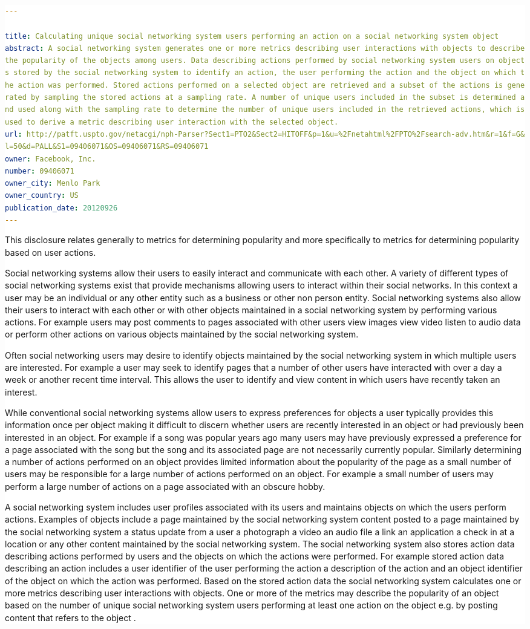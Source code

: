 ```yaml
---

title: Calculating unique social networking system users performing an action on a social networking system object
abstract: A social networking system generates one or more metrics describing user interactions with objects to describe the popularity of the objects among users. Data describing actions performed by social networking system users on objects stored by the social networking system to identify an action, the user performing the action and the object on which the action was performed. Stored actions performed on a selected object are retrieved and a subset of the actions is generated by sampling the stored actions at a sampling rate. A number of unique users included in the subset is determined and used along with the sampling rate to determine the number of unique users included in the retrieved actions, which is used to derive a metric describing user interaction with the selected object.
url: http://patft.uspto.gov/netacgi/nph-Parser?Sect1=PTO2&Sect2=HITOFF&p=1&u=%2Fnetahtml%2FPTO%2Fsearch-adv.htm&r=1&f=G&l=50&d=PALL&S1=09406071&OS=09406071&RS=09406071
owner: Facebook, Inc.
number: 09406071
owner_city: Menlo Park
owner_country: US
publication_date: 20120926
---
```

This disclosure relates generally to metrics for determining popularity and more specifically to metrics for determining popularity based on user actions.

Social networking systems allow their users to easily interact and communicate with each other. A variety of different types of social networking systems exist that provide mechanisms allowing users to interact within their social networks. In this context a user may be an individual or any other entity such as a business or other non person entity. Social networking systems also allow their users to interact with each other or with other objects maintained in a social networking system by performing various actions. For example users may post comments to pages associated with other users view images view video listen to audio data or perform other actions on various objects maintained by the social networking system.

Often social networking users may desire to identify objects maintained by the social networking system in which multiple users are interested. For example a user may seek to identify pages that a number of other users have interacted with over a day a week or another recent time interval. This allows the user to identify and view content in which users have recently taken an interest.

While conventional social networking systems allow users to express preferences for objects a user typically provides this information once per object making it difficult to discern whether users are recently interested in an object or had previously been interested in an object. For example if a song was popular years ago many users may have previously expressed a preference for a page associated with the song but the song and its associated page are not necessarily currently popular. Similarly determining a number of actions performed on an object provides limited information about the popularity of the page as a small number of users may be responsible for a large number of actions performed on an object. For example a small number of users may perform a large number of actions on a page associated with an obscure hobby.

A social networking system includes user profiles associated with its users and maintains objects on which the users perform actions. Examples of objects include a page maintained by the social networking system content posted to a page maintained by the social networking system a status update from a user a photograph a video an audio file a link an application a check in at a location or any other content maintained by the social networking system. The social networking system also stores action data describing actions performed by users and the objects on which the actions were performed. For example stored action data describing an action includes a user identifier of the user performing the action a description of the action and an object identifier of the object on which the action was performed. Based on the stored action data the social networking system calculates one or more metrics describing user interactions with objects. One or more of the metrics may describe the popularity of an object based on the number of unique social networking system users performing at least one action on the object e.g. by posting content that refers to the object .
